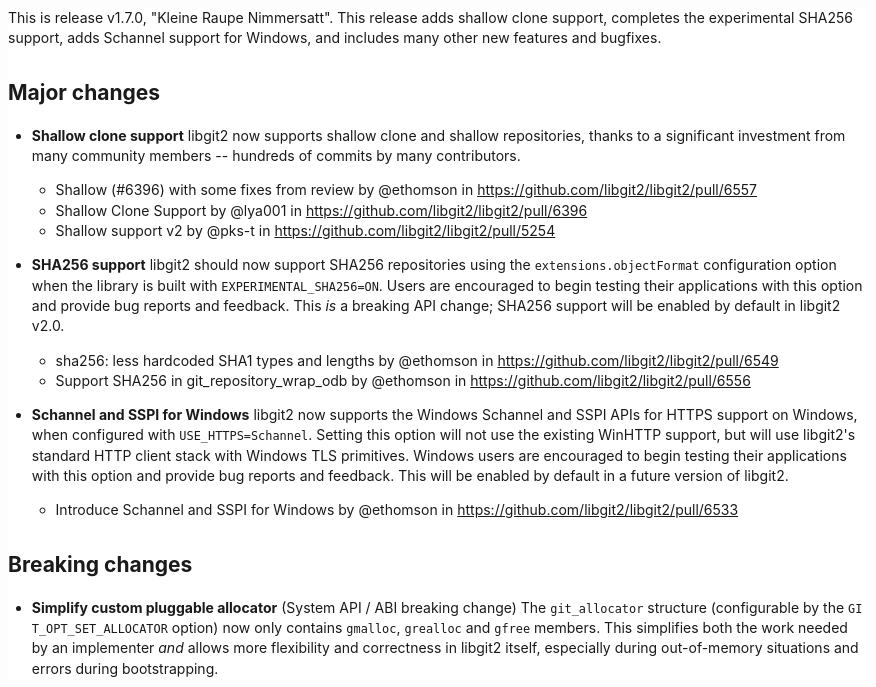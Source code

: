 This is release v1.7.0, "Kleine Raupe Nimmersatt". This release adds
shallow clone support, completes the experimental SHA256 support,
adds Schannel support for Windows, and includes many other new
features and bugfixes.

## Major changes

* **Shallow clone support**
  libgit2 now supports shallow clone and shallow repositories, thanks
  to a significant investment from many community members -- hundreds
  of commits by many contributors.

  * Shallow (#6396) with some fixes from review by @ethomson in
    https://github.com/libgit2/libgit2/pull/6557
  * Shallow Clone Support by @lya001 in
    https://github.com/libgit2/libgit2/pull/6396
  * Shallow support v2 by @pks-t in
    https://github.com/libgit2/libgit2/pull/5254

* **SHA256 support**
  libgit2 should now support SHA256 repositories using the
  `extensions.objectFormat` configuration option when the library is
  built with `EXPERIMENTAL_SHA256=ON`. Users are encouraged to begin
  testing their applications with this option and provide bug reports
  and feedback. This _is_ a breaking API change; SHA256 support will
  be enabled by default in libgit2 v2.0.

  * sha256: less hardcoded SHA1 types and lengths by @ethomson in
    https://github.com/libgit2/libgit2/pull/6549
  * Support SHA256 in git_repository_wrap_odb by @ethomson in
    https://github.com/libgit2/libgit2/pull/6556

* **Schannel and SSPI for Windows**
  libgit2 now supports the Windows Schannel and SSPI APIs for HTTPS
  support on Windows, when configured with `USE_HTTPS=Schannel`.
  Setting this option will not use the existing WinHTTP support, but
  will use libgit2's standard HTTP client stack with Windows TLS
  primitives. Windows users are encouraged to begin testing their
  applications with this option and provide bug reports and feedback.
  This will be enabled by default in a future version of libgit2.

  * Introduce Schannel and SSPI for Windows by @ethomson in
    https://github.com/libgit2/libgit2/pull/6533

## Breaking changes

* **Simplify custom pluggable allocator** (System API / ABI breaking change)
  The `git_allocator` structure (configurable by the
  `GIT_OPT_SET_ALLOCATOR` option) now only contains `gmalloc`,
  `grealloc` and `gfree` members. This simplifies both the work needed
  by an implementer _and_ allows more flexibility and correctness in
  libgit2 itself, especially during out-of-memory situations and
  errors during bootstrapping.
